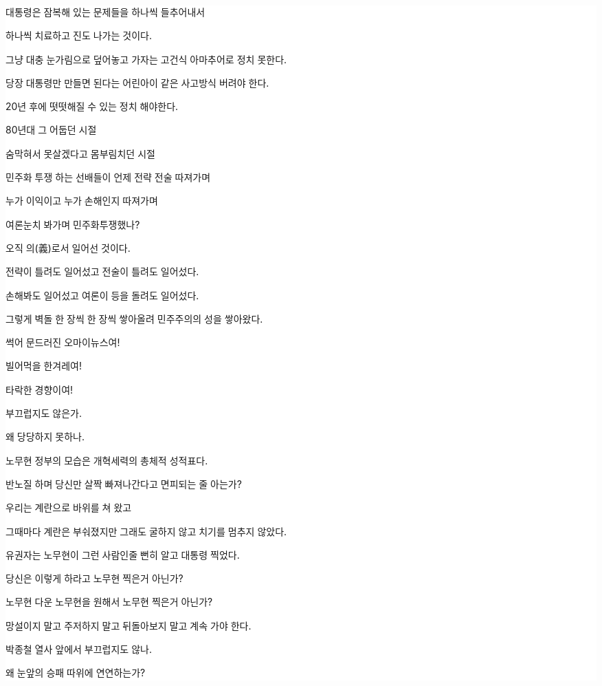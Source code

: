   
대통령은 잠복해 있는 문제들을 하나씩 들추어내서 
  
하나씩 치료하고 진도 나가는 것이다.
  
그냥 대충 눈가림으로 덮어놓고 가자는 고건식 아마추어로 정치 못한다. 
  
당장 대통령만 만들면 된다는 어린아이 같은 사고방식 버려야 한다.
  
20년 후에 떳떳해질 수 있는 정치 해야한다. 
  

  
80년대 그 어둡던 시절
  
숨막혀서 못살겠다고 몸부림치던 시절
  
민주화 투쟁 하는 선배들이 언제 전략 전술 따져가며
  
누가 이익이고 누가 손해인지 따져가며
  
여론눈치 봐가며 민주화투쟁했나?
  

  
오직 의(義)로서 일어선 것이다. 
  
전략이 틀려도 일어섰고 전술이 틀려도 일어섰다.
  
손해봐도 일어섰고 여론이 등을 돌려도 일어섰다. 
  
그렇게 벽돌 한 장씩 한 장씩 쌓아올려 민주주의의 성을 쌓아왔다.
   

  
썩어 문드러진 오마이뉴스여! 
  
빌어먹을 한겨레여! 
  
타락한 경향이여!
  
부끄럽지도 않은가.
  
왜 당당하지 못하나.
  
노무현 정부의 모습은 개혁세력의 총체적 성적표다.
  
반노질 하며 당신만 살짝 빠져나간다고 면피되는 줄 아는가?
  

  
우리는 계란으로 바위를 쳐 왔고 
  
그때마다 계란은 부숴졌지만 그래도 굴하지 않고 치기를 멈추지 않았다.
  
유권자는 노무현이 그런 사람인줄 뻔히 알고 대통령 찍었다. 
  

  
당신은 이렇게 하라고 노무현 찍은거 아닌가?
  
노무현 다운 노무현을 원해서 노무현 찍은거 아닌가?
  
망설이지 말고 주저하지 말고 뒤돌아보지 말고 계속 가야 한다.
  
박종철 열사 앞에서 부끄럽지도 않나.
  
왜 눈앞의 승패 따위에 연연하는가?
  